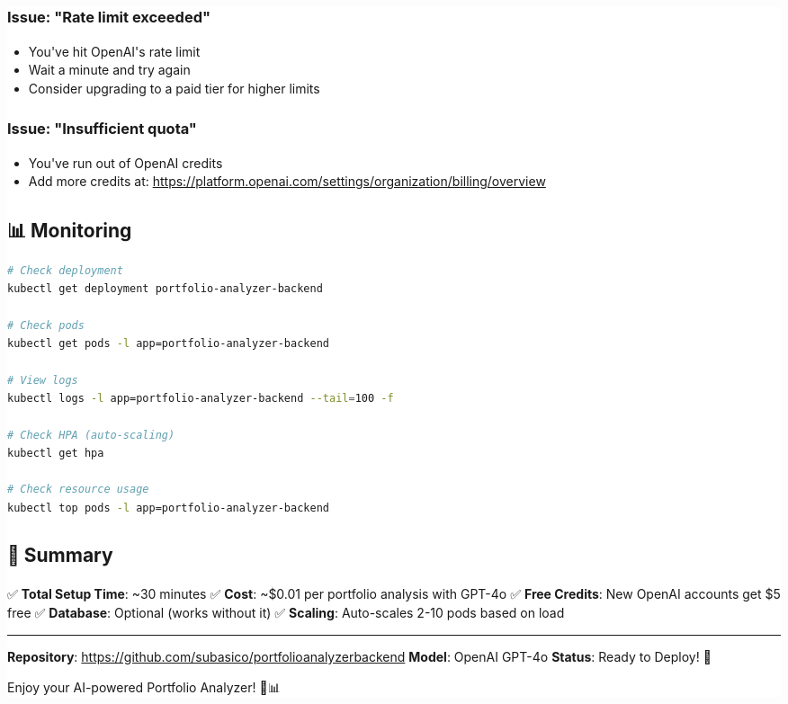 ### Issue: "Rate limit exceeded"
- You've hit OpenAI's rate limit
- Wait a minute and try again
- Consider upgrading to a paid tier for higher limits

### Issue: "Insufficient quota"
- You've run out of OpenAI credits
- Add more credits at: https://platform.openai.com/settings/organization/billing/overview

## 📊 Monitoring

```bash
# Check deployment
kubectl get deployment portfolio-analyzer-backend

# Check pods
kubectl get pods -l app=portfolio-analyzer-backend

# View logs
kubectl logs -l app=portfolio-analyzer-backend --tail=100 -f

# Check HPA (auto-scaling)
kubectl get hpa

# Check resource usage
kubectl top pods -l app=portfolio-analyzer-backend
```

## 🎯 Summary

✅ **Total Setup Time**: ~30 minutes
✅ **Cost**: ~$0.01 per portfolio analysis with GPT-4o
✅ **Free Credits**: New OpenAI accounts get $5 free
✅ **Database**: Optional (works without it)
✅ **Scaling**: Auto-scales 2-10 pods based on load

---

**Repository**: https://github.com/subasico/portfolioanalyzerbackend
**Model**: OpenAI GPT-4o
**Status**: Ready to Deploy! 🚀

Enjoy your AI-powered Portfolio Analyzer! 💼📊
